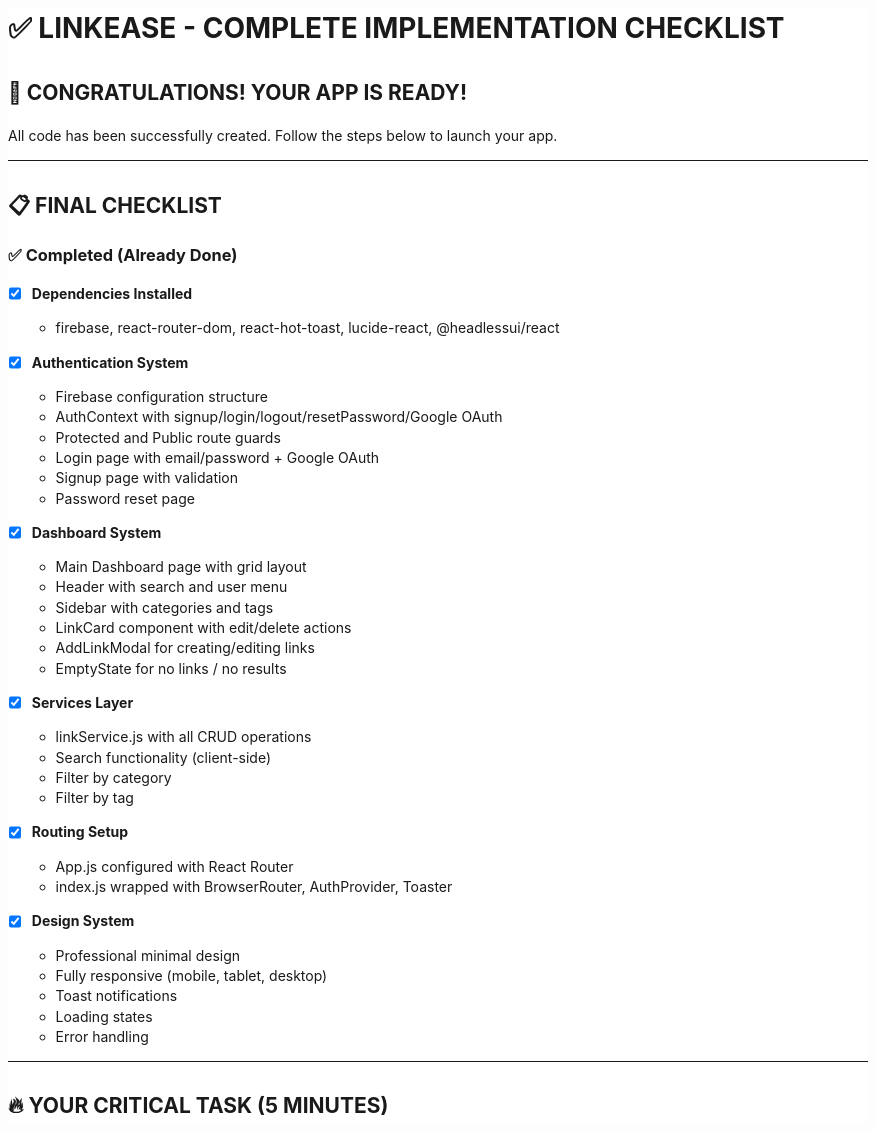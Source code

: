 # ✅ LINKEASE - COMPLETE IMPLEMENTATION CHECKLIST

## 🎉 CONGRATULATIONS! YOUR APP IS READY!

All code has been successfully created. Follow the steps below to launch your app.

---

## 📋 FINAL CHECKLIST

### ✅ Completed (Already Done)

- [x] **Dependencies Installed**
  - firebase, react-router-dom, react-hot-toast, lucide-react, @headlessui/react

- [x] **Authentication System**
  - Firebase configuration structure
  - AuthContext with signup/login/logout/resetPassword/Google OAuth
  - Protected and Public route guards
  - Login page with email/password + Google OAuth
  - Signup page with validation
  - Password reset page

- [x] **Dashboard System**
  - Main Dashboard page with grid layout
  - Header with search and user menu
  - Sidebar with categories and tags
  - LinkCard component with edit/delete actions
  - AddLinkModal for creating/editing links
  - EmptyState for no links / no results

- [x] **Services Layer**
  - linkService.js with all CRUD operations
  - Search functionality (client-side)
  - Filter by category
  - Filter by tag

- [x] **Routing Setup**
  - App.js configured with React Router
  - index.js wrapped with BrowserRouter, AuthProvider, Toaster

- [x] **Design System**
  - Professional minimal design
  - Fully responsive (mobile, tablet, desktop)
  - Toast notifications
  - Loading states
  - Error handling

---

## 🔥 YOUR CRITICAL TASK (5 MINUTES)
